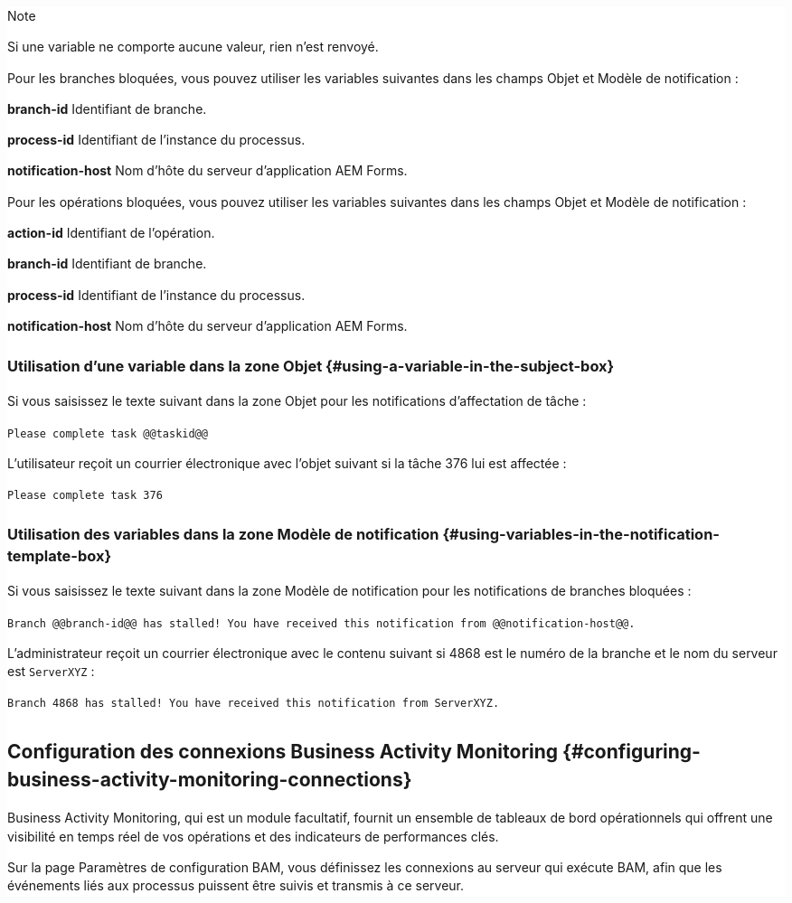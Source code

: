 >[!NOTE]
>
>Si une variable ne comporte aucune valeur, rien n’est renvoyé.

Pour les branches bloquées, vous pouvez utiliser les variables suivantes dans les champs Objet et Modèle de notification :

**branch-id** Identifiant de branche.

**process-id** Identifiant de l’instance du processus.

**notification-host** Nom d’hôte du serveur d’application AEM Forms.

Pour les opérations bloquées, vous pouvez utiliser les variables suivantes dans les champs Objet et Modèle de notification :

**action-id** Identifiant de l’opération.

**branch-id** Identifiant de branche.

**process-id** Identifiant de l’instance du processus.

**notification-host** Nom d’hôte du serveur d’application AEM Forms.

### Utilisation d’une variable dans la zone Objet {#using-a-variable-in-the-subject-box}

Si vous saisissez le texte suivant dans la zone Objet pour les notifications d’affectation de tâche :

`Please complete task @@taskid@@`

L’utilisateur reçoit un courrier électronique avec l’objet suivant si la tâche 376 lui est affectée :

`Please complete task 376`

### Utilisation des variables dans la zone Modèle de notification {#using-variables-in-the-notification-template-box}

Si vous saisissez le texte suivant dans la zone Modèle de notification pour les notifications de branches bloquées :

`Branch @@branch-id@@ has stalled! You have received this notification from @@notification-host@@.`

L’administrateur reçoit un courrier électronique avec le contenu suivant si 4868 est le numéro de la branche et le nom du serveur est `ServerXYZ` :

`Branch 4868 has stalled! You have received this notification from ServerXYZ.`

## Configuration des connexions Business Activity Monitoring {#configuring-business-activity-monitoring-connections}

Business Activity Monitoring, qui est un module facultatif, fournit un ensemble de tableaux de bord opérationnels qui offrent une visibilité en temps réel de vos opérations et des indicateurs de performances clés.

Sur la page Paramètres de configuration BAM, vous définissez les connexions au serveur qui exécute BAM, afin que les événements liés aux processus puissent être suivis et transmis à ce serveur.
